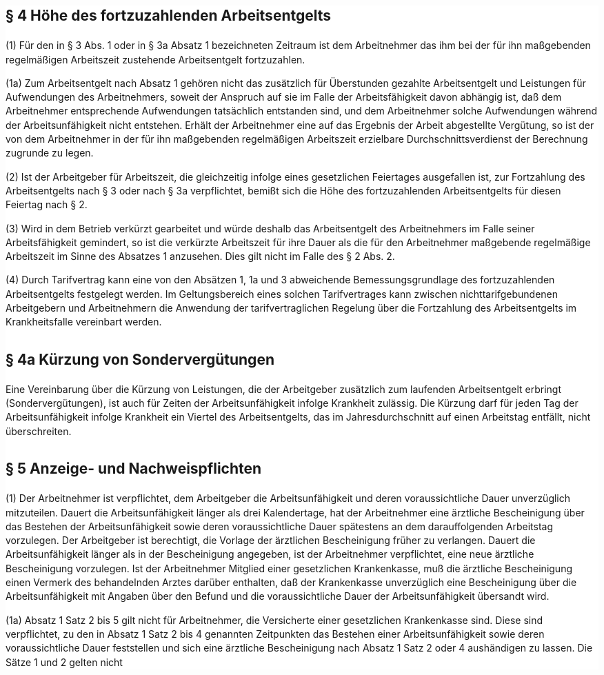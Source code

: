 
## § 4 Höhe des fortzuzahlenden Arbeitsentgelts

(1) Für den in § 3 Abs. 1 oder in § 3a Absatz 1 bezeichneten Zeitraum ist dem Arbeitnehmer das ihm bei der für ihn maßgebenden regelmäßigen Arbeitszeit zustehende Arbeitsentgelt fortzuzahlen.

(1a) Zum Arbeitsentgelt nach Absatz 1 gehören nicht das zusätzlich für Überstunden gezahlte Arbeitsentgelt und Leistungen für Aufwendungen des Arbeitnehmers, soweit der Anspruch auf sie im Falle der Arbeitsfähigkeit davon abhängig ist, daß dem Arbeitnehmer entsprechende Aufwendungen tatsächlich entstanden sind, und dem Arbeitnehmer solche Aufwendungen während der Arbeitsunfähigkeit nicht entstehen. Erhält der Arbeitnehmer eine auf das Ergebnis der Arbeit abgestellte Vergütung, so ist der von dem Arbeitnehmer in der für ihn maßgebenden regelmäßigen Arbeitszeit erzielbare Durchschnittsverdienst der Berechnung zugrunde zu legen.

(2) Ist der Arbeitgeber für Arbeitszeit, die gleichzeitig infolge eines gesetzlichen Feiertages ausgefallen ist, zur Fortzahlung des Arbeitsentgelts nach § 3 oder nach § 3a verpflichtet, bemißt sich die Höhe des fortzuzahlenden Arbeitsentgelts für diesen Feiertag nach § 2.

(3) Wird in dem Betrieb verkürzt gearbeitet und würde deshalb das Arbeitsentgelt des Arbeitnehmers im Falle seiner Arbeitsfähigkeit gemindert, so ist die verkürzte Arbeitszeit für ihre Dauer als die für den Arbeitnehmer maßgebende regelmäßige Arbeitszeit im Sinne des Absatzes 1 anzusehen. Dies gilt nicht im Falle des § 2 Abs. 2.

(4) Durch Tarifvertrag kann eine von den Absätzen 1, 1a und 3 abweichende Bemessungsgrundlage des fortzuzahlenden Arbeitsentgelts festgelegt werden. Im Geltungsbereich eines solchen Tarifvertrages kann zwischen nichttarifgebundenen Arbeitgebern und Arbeitnehmern die Anwendung der tarifvertraglichen Regelung über die Fortzahlung des Arbeitsentgelts im Krankheitsfalle vereinbart werden.


## § 4a Kürzung von Sondervergütungen

Eine Vereinbarung über die Kürzung von Leistungen, die der Arbeitgeber zusätzlich zum laufenden Arbeitsentgelt erbringt (Sondervergütungen), ist auch für Zeiten der Arbeitsunfähigkeit infolge Krankheit zulässig. Die Kürzung darf für jeden Tag der Arbeitsunfähigkeit infolge Krankheit ein Viertel des Arbeitsentgelts, das im Jahresdurchschnitt auf einen Arbeitstag entfällt, nicht überschreiten.


## § 5 Anzeige- und Nachweispflichten

(1) Der Arbeitnehmer ist verpflichtet, dem Arbeitgeber die Arbeitsunfähigkeit und deren voraussichtliche Dauer unverzüglich mitzuteilen. Dauert die Arbeitsunfähigkeit länger als drei Kalendertage, hat der Arbeitnehmer eine ärztliche Bescheinigung über das Bestehen der Arbeitsunfähigkeit sowie deren voraussichtliche Dauer spätestens an dem darauffolgenden Arbeitstag vorzulegen. Der Arbeitgeber ist berechtigt, die Vorlage der ärztlichen Bescheinigung früher zu verlangen. Dauert die Arbeitsunfähigkeit länger als in der Bescheinigung angegeben, ist der Arbeitnehmer verpflichtet, eine neue ärztliche Bescheinigung vorzulegen. Ist der Arbeitnehmer Mitglied einer gesetzlichen Krankenkasse, muß die ärztliche Bescheinigung einen Vermerk des behandelnden Arztes darüber enthalten, daß der Krankenkasse unverzüglich eine Bescheinigung über die Arbeitsunfähigkeit mit Angaben über den Befund und die voraussichtliche Dauer der Arbeitsunfähigkeit übersandt wird.

(1a) Absatz 1 Satz 2 bis 5 gilt nicht für Arbeitnehmer, die Versicherte einer gesetzlichen Krankenkasse sind. Diese sind verpflichtet, zu den in Absatz 1 Satz 2 bis 4 genannten Zeitpunkten das Bestehen einer Arbeitsunfähigkeit sowie deren voraussichtliche Dauer feststellen und sich eine ärztliche Bescheinigung nach Absatz 1 Satz 2 oder 4 aushändigen zu lassen. Die Sätze 1 und 2 gelten nicht
